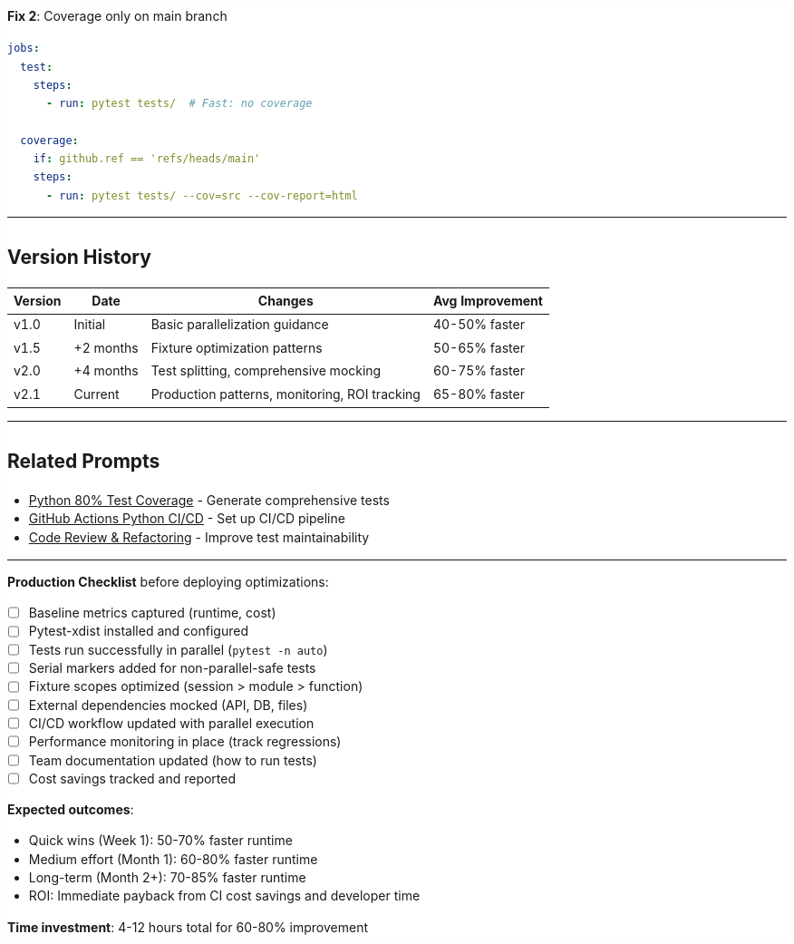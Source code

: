 **Fix 2**: Coverage only on main branch
```yaml
jobs:
  test:
    steps:
      - run: pytest tests/  # Fast: no coverage

  coverage:
    if: github.ref == 'refs/heads/main'
    steps:
      - run: pytest tests/ --cov=src --cov-report=html
```

---

## Version History

| Version | Date | Changes | Avg Improvement |
|---------|------|---------|-----------------|
| v1.0 | Initial | Basic parallelization guidance | 40-50% faster |
| v1.5 | +2 months | Fixture optimization patterns | 50-65% faster |
| v2.0 | +4 months | Test splitting, comprehensive mocking | 60-75% faster |
| v2.1 | Current | Production patterns, monitoring, ROI tracking | 65-80% faster |

---

## Related Prompts

- [Python 80% Test Coverage](./python-80-percent-test-coverage.md) - Generate comprehensive tests
- [GitHub Actions Python CI/CD](./github-actions-python-cicd.md) - Set up CI/CD pipeline
- [Code Review & Refactoring](./code-review-refactoring.md) - Improve test maintainability

---

**Production Checklist** before deploying optimizations:

- [ ] Baseline metrics captured (runtime, cost)
- [ ] Pytest-xdist installed and configured
- [ ] Tests run successfully in parallel (`pytest -n auto`)
- [ ] Serial markers added for non-parallel-safe tests
- [ ] Fixture scopes optimized (session > module > function)
- [ ] External dependencies mocked (API, DB, files)
- [ ] CI/CD workflow updated with parallel execution
- [ ] Performance monitoring in place (track regressions)
- [ ] Team documentation updated (how to run tests)
- [ ] Cost savings tracked and reported

**Expected outcomes**:
- Quick wins (Week 1): 50-70% faster runtime
- Medium effort (Month 1): 60-80% faster runtime
- Long-term (Month 2+): 70-85% faster runtime
- ROI: Immediate payback from CI cost savings and developer time

**Time investment**: 4-12 hours total for 60-80% improvement
